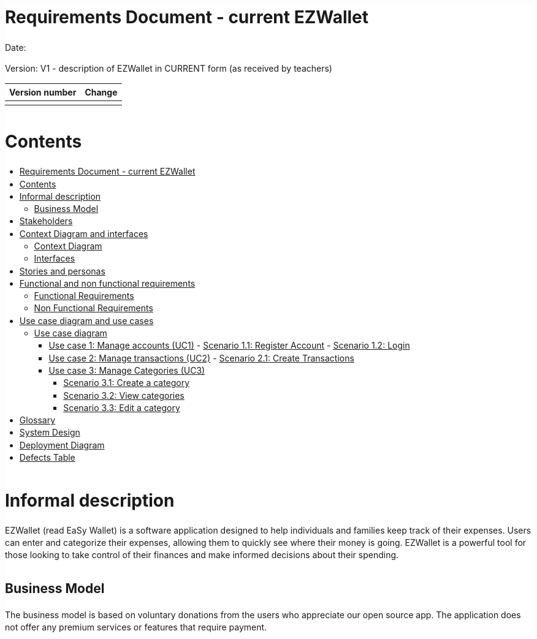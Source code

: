# Requirements Document - current EZWallet

Date: 

Version: V1 - description of EZWallet in CURRENT form (as received by teachers)

 
| Version number | Change |
| ----------------- |:-----------|
| | | 


# Contents

- [Requirements Document - current EZWallet](#requirements-document---current-ezwallet)
- [Contents](#contents)
- [Informal description](#informal-description)
	- [Business Model](#business-model)
- [Stakeholders](#stakeholders)
- [Context Diagram and interfaces](#context-diagram-and-interfaces)
	- [Context Diagram](#context-diagram)
	- [Interfaces](#interfaces)
- [Stories and personas](#stories-and-personas)
- [Functional and non functional requirements](#functional-and-non-functional-requirements)
	- [Functional Requirements](#functional-requirements)
	- [Non Functional Requirements](#non-functional-requirements)
- [Use case diagram and use cases](#use-case-diagram-and-use-cases)
	- [Use case diagram](#use-case-diagram)
		- [Use case 1: Manage accounts (UC1)](#use-case-1-manage-accounts-uc1)
				- [Scenario 1.1: Register Account](#scenario-11-register-account)
				- [Scenario 1.2: Login](#scenario-12-login)
		- [Use case 2: Manage transactions (UC2)](#use-case-2-manage-transactions-uc2)
				- [Scenario 2.1: Create Transactions](#scenario-21-create-transactions)
		- [Use case 3: Manage Categories (UC3)](#use-case-3-manage-categories-uc3)
			- [Scenario 3.1: Create a category](#scenario-31-create-a-category)
			- [Scenario 3.2: View categories](#scenario-32-view-categories)
			- [Scenario 3.3: Edit a category](#scenario-33-edit-a-category)
- [Glossary](#glossary)
- [System Design](#system-design)
- [Deployment Diagram](#deployment-diagram)
- [Defects Table](#defects-table)

# Informal description
EZWallet (read EaSy Wallet) is a software application designed to help individuals and families keep track of their expenses. Users can enter and categorize their expenses, allowing them to quickly see where their money is going. EZWallet is a powerful tool for those looking to take control of their finances and make informed decisions about their spending.

## Business Model
The business model is based on voluntary donations from the users who appreciate our open source app. The application does not offer any premium services or features that require payment. 
